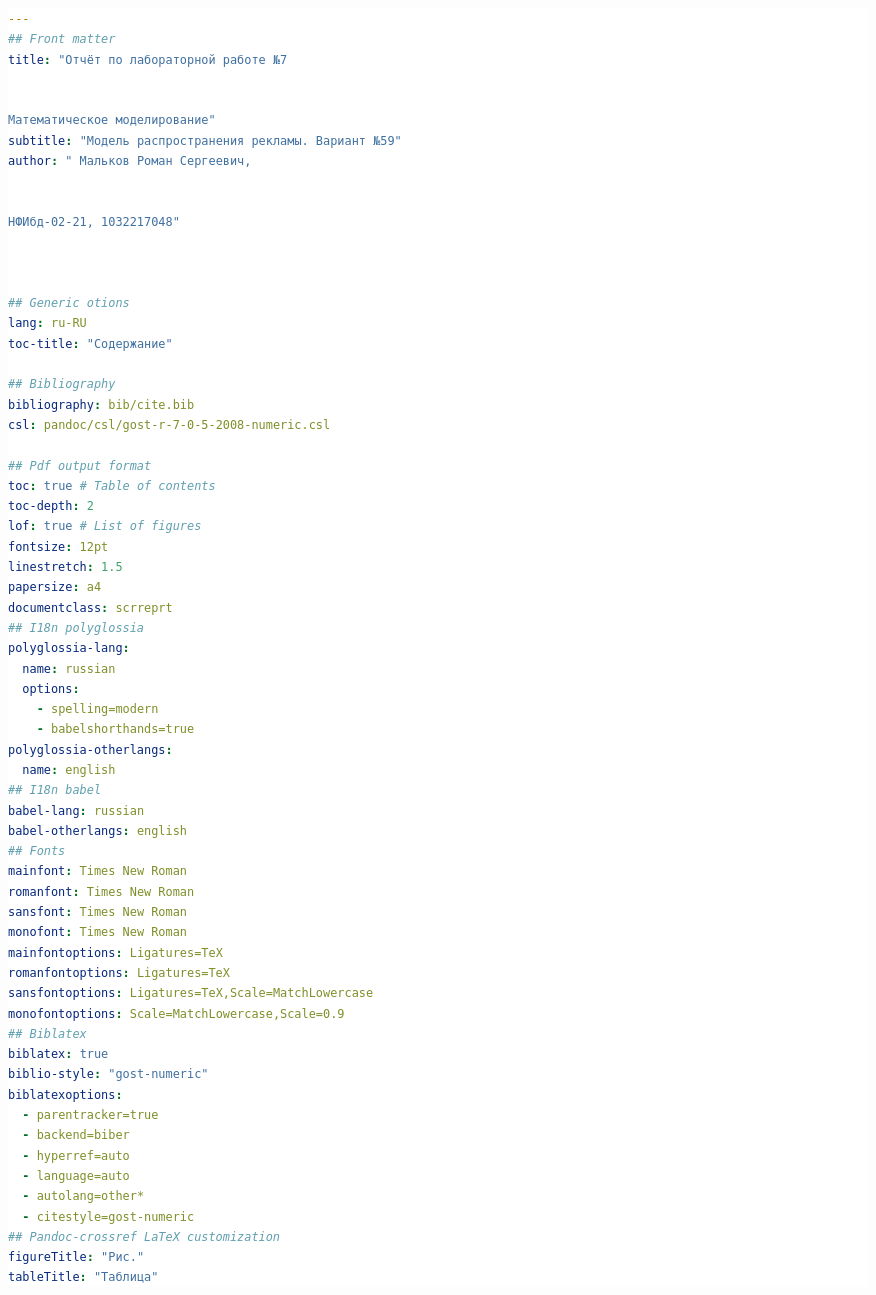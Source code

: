 ```yaml
---
## Front matter
title: "Отчёт по лабораторной работе №7


Математическое моделирование"
subtitle: "Модель распространения рекламы. Вариант №59"
author: " Мальков Роман Сергеевич, 


НФИбд-02-21, 1032217048"



## Generic otions
lang: ru-RU
toc-title: "Содержание"

## Bibliography
bibliography: bib/cite.bib
csl: pandoc/csl/gost-r-7-0-5-2008-numeric.csl

## Pdf output format
toc: true # Table of contents
toc-depth: 2
lof: true # List of figures
fontsize: 12pt
linestretch: 1.5
papersize: a4
documentclass: scrreprt
## I18n polyglossia
polyglossia-lang:
  name: russian
  options:
	- spelling=modern
	- babelshorthands=true
polyglossia-otherlangs:
  name: english
## I18n babel
babel-lang: russian
babel-otherlangs: english
## Fonts
mainfont: Times New Roman
romanfont: Times New Roman
sansfont: Times New Roman
monofont: Times New Roman
mainfontoptions: Ligatures=TeX
romanfontoptions: Ligatures=TeX
sansfontoptions: Ligatures=TeX,Scale=MatchLowercase
monofontoptions: Scale=MatchLowercase,Scale=0.9
## Biblatex
biblatex: true
biblio-style: "gost-numeric"
biblatexoptions:
  - parentracker=true
  - backend=biber
  - hyperref=auto
  - language=auto
  - autolang=other*
  - citestyle=gost-numeric
## Pandoc-crossref LaTeX customization
figureTitle: "Рис."
tableTitle: "Таблица"
```